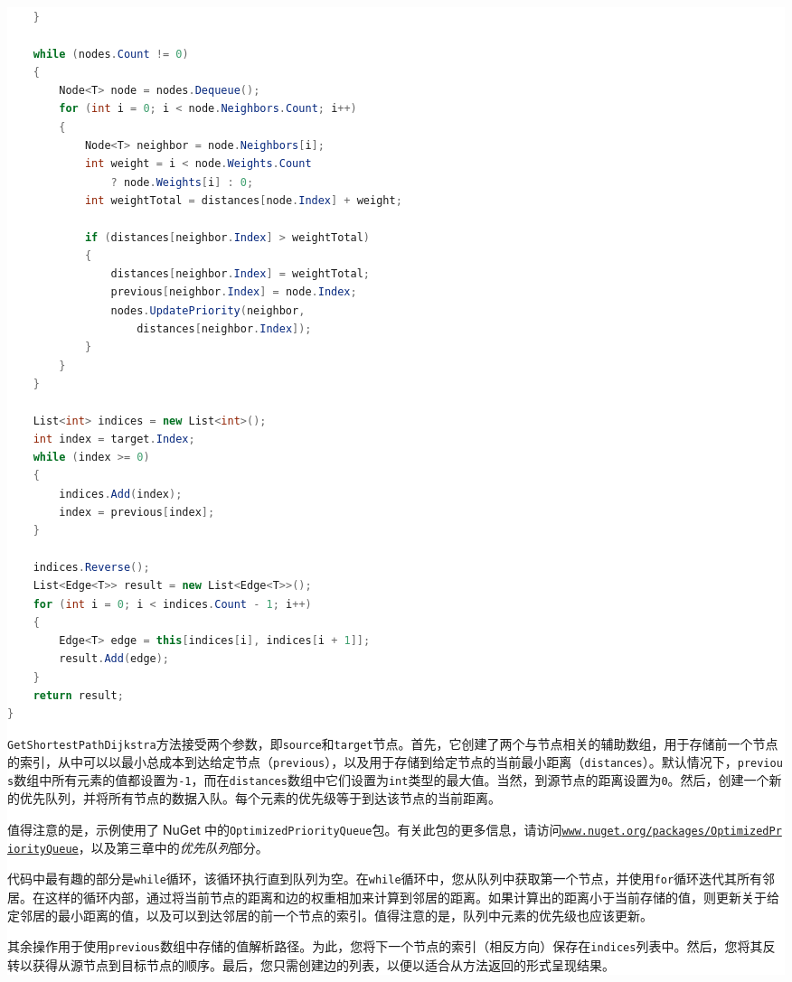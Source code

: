 ```cs
    } 

    while (nodes.Count != 0) 
    { 
        Node<T> node = nodes.Dequeue(); 
        for (int i = 0; i < node.Neighbors.Count; i++) 
        { 
            Node<T> neighbor = node.Neighbors[i]; 
            int weight = i < node.Weights.Count  
                ? node.Weights[i] : 0; 
            int weightTotal = distances[node.Index] + weight; 

            if (distances[neighbor.Index] > weightTotal) 
            { 
                distances[neighbor.Index] = weightTotal; 
                previous[neighbor.Index] = node.Index; 
                nodes.UpdatePriority(neighbor,  
                    distances[neighbor.Index]); 
            } 
        } 
    } 

    List<int> indices = new List<int>(); 
    int index = target.Index; 
    while (index >= 0) 
    { 
        indices.Add(index); 
        index = previous[index]; 
    } 

    indices.Reverse(); 
    List<Edge<T>> result = new List<Edge<T>>(); 
    for (int i = 0; i < indices.Count - 1; i++) 
    { 
        Edge<T> edge = this[indices[i], indices[i + 1]]; 
        result.Add(edge); 
    } 
    return result; 
} 
```

`GetShortestPathDijkstra`方法接受两个参数，即`source`和`target`节点。首先，它创建了两个与节点相关的辅助数组，用于存储前一个节点的索引，从中可以以最小总成本到达给定节点（`previous`），以及用于存储到给定节点的当前最小距离（`distances`）。默认情况下，`previous`数组中所有元素的值都设置为`-1`，而在`distances`数组中它们设置为`int`类型的最大值。当然，到源节点的距离设置为`0`。然后，创建一个新的优先队列，并将所有节点的数据入队。每个元素的优先级等于到达该节点的当前距离。

值得注意的是，示例使用了 NuGet 中的`OptimizedPriorityQueue`包。有关此包的更多信息，请访问[`www.nuget.org/packages/OptimizedPriorityQueue`](https://www.nuget.org/packages/OptimizedPriorityQueue)，以及第三章中的*优先队列*部分。

代码中最有趣的部分是`while`循环，该循环执行直到队列为空。在`while`循环中，您从队列中获取第一个节点，并使用`for`循环迭代其所有邻居。在这样的循环内部，通过将当前节点的距离和边的权重相加来计算到邻居的距离。如果计算出的距离小于当前存储的值，则更新关于给定邻居的最小距离的值，以及可以到达邻居的前一个节点的索引。值得注意的是，队列中元素的优先级也应该更新。

其余操作用于使用`previous`数组中存储的值解析路径。为此，您将下一个节点的索引（相反方向）保存在`indices`列表中。然后，您将其反转以获得从源节点到目标节点的顺序。最后，您只需创建边的列表，以便以适合从方法返回的形式呈现结果。
